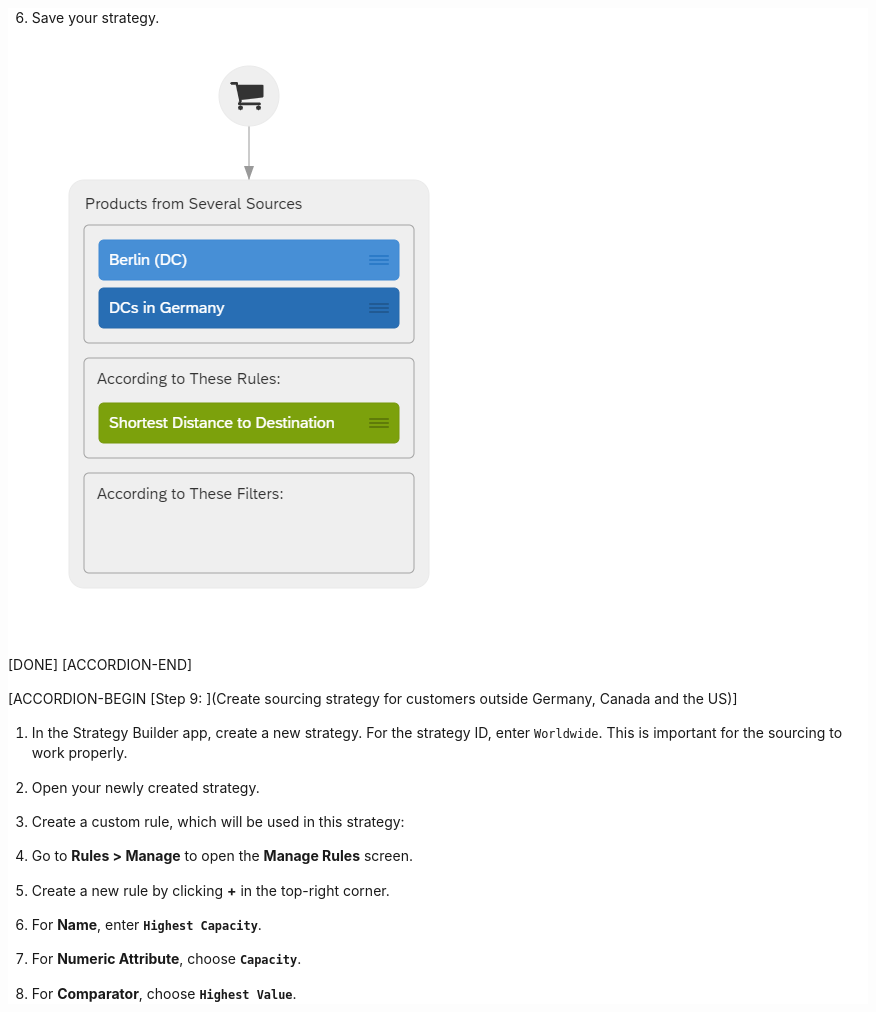 6. Save your strategy.

    ![First Strategy Germany](SourcingStrategy_Germany1.png)

[DONE]
[ACCORDION-END]

[ACCORDION-BEGIN [Step 9: ](Create sourcing strategy for customers outside Germany, Canada and the US)]

1. In the Strategy Builder app, create a new strategy. For the strategy ID, enter `Worldwide`. This is important for the sourcing to work properly.

2. Open your newly created strategy.

3. Create a custom rule, which will be used in this strategy:

4. Go to **Rules > Manage** to open the **Manage Rules** screen.

5. Create a new rule by clicking **+** in the top-right corner.

6. For **Name**, enter **`Highest Capacity`**.

7. For **Numeric Attribute**, choose **`Capacity`**.

8. For **Comparator**, choose **`Highest Value`**.
